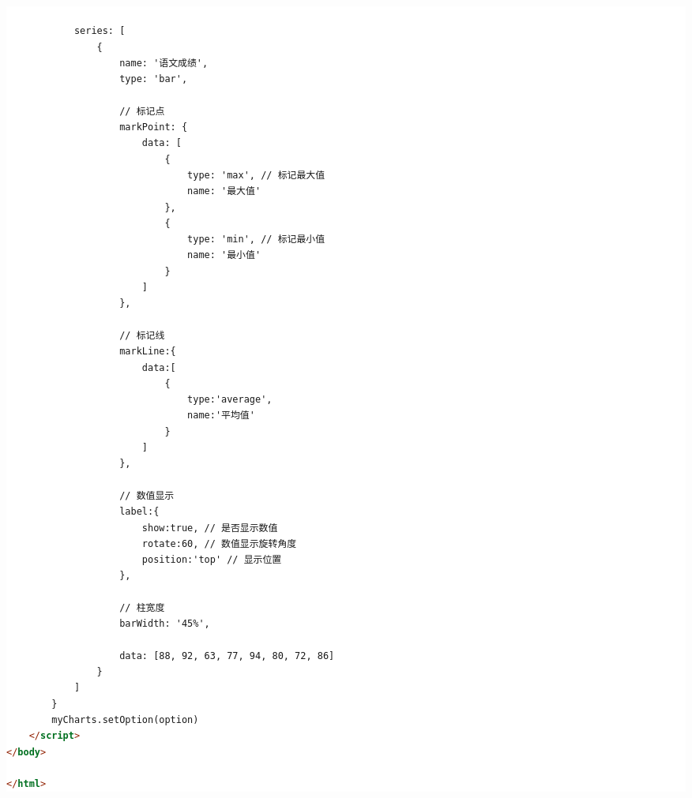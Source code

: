 ```html

			series: [
				{
					name: '语文成绩',
					type: 'bar',

					// 标记点
					markPoint: {
						data: [
							{
								type: 'max', // 标记最大值
								name: '最大值'
							},
							{
								type: 'min', // 标记最小值
								name: '最小值'
							}
						]
					},

					// 标记线
					markLine:{
						data:[
							{
								type:'average',
								name:'平均值'
							}
						]
					},

					// 数值显示
					label:{
						show:true, // 是否显示数值
						rotate:60, // 数值显示旋转角度
						position:'top' // 显示位置
					},
					
					// 柱宽度
					barWidth: '45%',

					data: [88, 92, 63, 77, 94, 80, 72, 86]
				}
			]
		}
		myCharts.setOption(option)
	</script>
</body>

</html>
```
